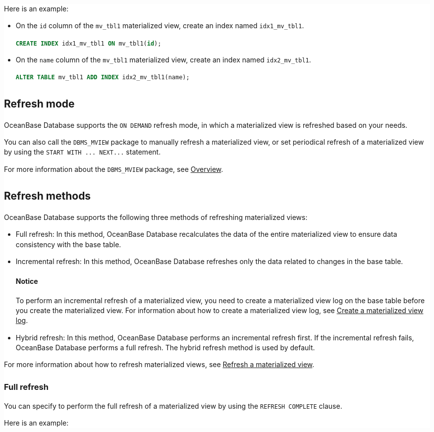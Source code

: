 Here is an example:

* On the `id` column of the `mv_tbl1` materialized view, create an index named `idx1_mv_tbl1`. 

   ```sql
   CREATE INDEX idx1_mv_tbl1 ON mv_tbl1(id); 
   ```

* On the `name` column of the `mv_tbl1` materialized view, create an index named `idx2_mv_tbl1`. 

   ```sql
   ALTER TABLE mv_tbl1 ADD INDEX idx2_mv_tbl1(name);
   ```

## Refresh mode

OceanBase Database supports the `ON DEMAND` refresh mode, in which a materialized view is refreshed based on your needs. 

You can also call the `DBMS_MVIEW` package to manually refresh a materialized view, or set periodical refresh of a materialized view by using the `START WITH ... NEXT...` statement. 

For more information about the `DBMS_MVIEW` package, see [Overview](../../../../../500.sql-reference/300.pl-reference/200.pl-mysql/1000.pl-system-package-mysql/9950.dbms-mview-mysql/100.dbms-mview-overview-mysql.md). 

## Refresh methods

OceanBase Database supports the following three methods of refreshing materialized views:

* Full refresh: In this method, OceanBase Database recalculates the data of the entire materialized view to ensure data consistency with the base table. 

* Incremental refresh: In this method, OceanBase Database refreshes only the data related to changes in the base table. 

   <main id="notice" type='notice'>
    <h4>Notice</h4>
    <p>To perform an incremental refresh of a materialized view, you need to create a materialized view log on the base table before you create the materialized view.<code></code> For information about how to create a materialized view log, see <a href="../200.materialized-views-log-of-mysql-mode/200.create-materialized-views-log-of-mysql-mode.md">Create a materialized view log</a>. </p>
  </main>

* Hybrid refresh: In this method, OceanBase Database performs an incremental refresh first. If the incremental refresh fails, OceanBase Database performs a full refresh. The hybrid refresh method is used by default. 

For more information about how to refresh materialized views, see [Refresh a materialized view](500.refresh-materialized-views-of-mysql-mode.md). 

### Full refresh

You can specify to perform the full refresh of a materialized view by using the `REFRESH COMPLETE` clause. 

Here is an example:
